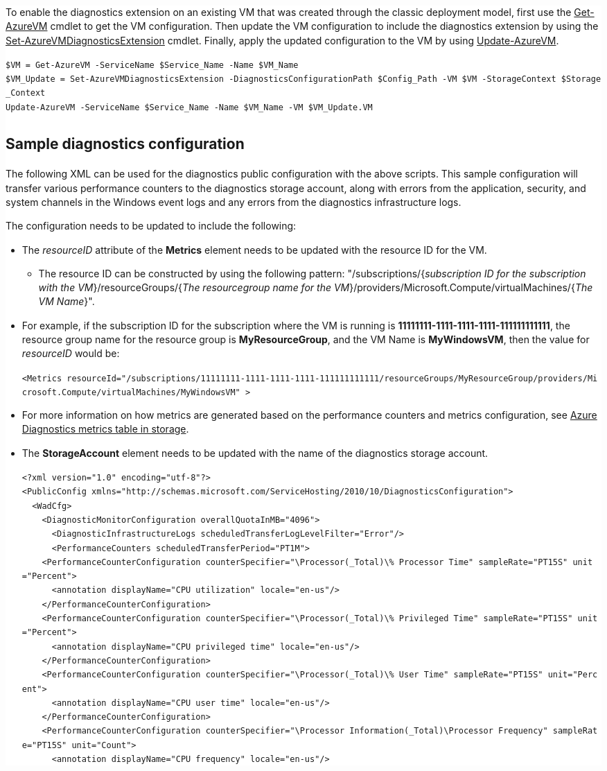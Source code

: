 To enable the diagnostics extension on an existing VM that was created through the classic deployment model, first use the [Get-AzureVM](https://msdn.microsoft.com/library/mt589152.aspx) cmdlet to get the VM configuration. Then update the VM configuration to include the diagnostics extension by using the [Set-AzureVMDiagnosticsExtension](https://msdn.microsoft.com/library/mt589189.aspx) cmdlet. Finally, apply the updated configuration to the VM by using [Update-AzureVM](https://msdn.microsoft.com/library/mt589121.aspx).

    $VM = Get-AzureVM -ServiceName $Service_Name -Name $VM_Name
    $VM_Update = Set-AzureVMDiagnosticsExtension -DiagnosticsConfigurationPath $Config_Path -VM $VM -StorageContext $Storage_Context
    Update-AzureVM -ServiceName $Service_Name -Name $VM_Name -VM $VM_Update.VM

## Sample diagnostics configuration
The following XML can be used for the diagnostics public configuration with the above scripts. This sample configuration will transfer various performance counters to the diagnostics storage account, along with errors from the application, security, and system channels in the Windows event logs and any errors from the diagnostics infrastructure logs.

The configuration needs to be updated to include the following:

* The *resourceID* attribute of the **Metrics** element needs to be updated with the resource ID for the VM.

  * The resource ID can be constructed by using the following pattern: "/subscriptions/{*subscription ID for the subscription with the VM*}/resourceGroups/{*The resourcegroup name for the VM*}/providers/Microsoft.Compute/virtualMachines/{*The VM Name*}".
* For example, if the subscription ID for the subscription where the VM is running is **11111111-1111-1111-1111-111111111111**, the resource group name for the resource group is **MyResourceGroup**, and the VM Name is **MyWindowsVM**, then the value for *resourceID* would be:

    ```
  <Metrics resourceId="/subscriptions/11111111-1111-1111-1111-111111111111/resourceGroups/MyResourceGroup/providers/Microsoft.Compute/virtualMachines/MyWindowsVM" >
  ```
* For more information on how metrics are generated based on the performance counters and metrics configuration, see [Azure Diagnostics metrics table in storage](virtual-machines-extensions-diagnostics-windows-template.md#wadmetrics-tables-in-storage).


* The **StorageAccount** element needs to be updated with the name of the diagnostics storage account.

    ```
  <?xml version="1.0" encoding="utf-8"?>
  <PublicConfig xmlns="http://schemas.microsoft.com/ServiceHosting/2010/10/DiagnosticsConfiguration">
      <WadCfg>
        <DiagnosticMonitorConfiguration overallQuotaInMB="4096">
          <DiagnosticInfrastructureLogs scheduledTransferLogLevelFilter="Error"/>
          <PerformanceCounters scheduledTransferPeriod="PT1M">
        <PerformanceCounterConfiguration counterSpecifier="\Processor(_Total)\% Processor Time" sampleRate="PT15S" unit="Percent">
          <annotation displayName="CPU utilization" locale="en-us"/>
        </PerformanceCounterConfiguration>
        <PerformanceCounterConfiguration counterSpecifier="\Processor(_Total)\% Privileged Time" sampleRate="PT15S" unit="Percent">
          <annotation displayName="CPU privileged time" locale="en-us"/>
        </PerformanceCounterConfiguration>
        <PerformanceCounterConfiguration counterSpecifier="\Processor(_Total)\% User Time" sampleRate="PT15S" unit="Percent">
          <annotation displayName="CPU user time" locale="en-us"/>
        </PerformanceCounterConfiguration>
        <PerformanceCounterConfiguration counterSpecifier="\Processor Information(_Total)\Processor Frequency" sampleRate="PT15S" unit="Count">
          <annotation displayName="CPU frequency" locale="en-us"/>
  ```